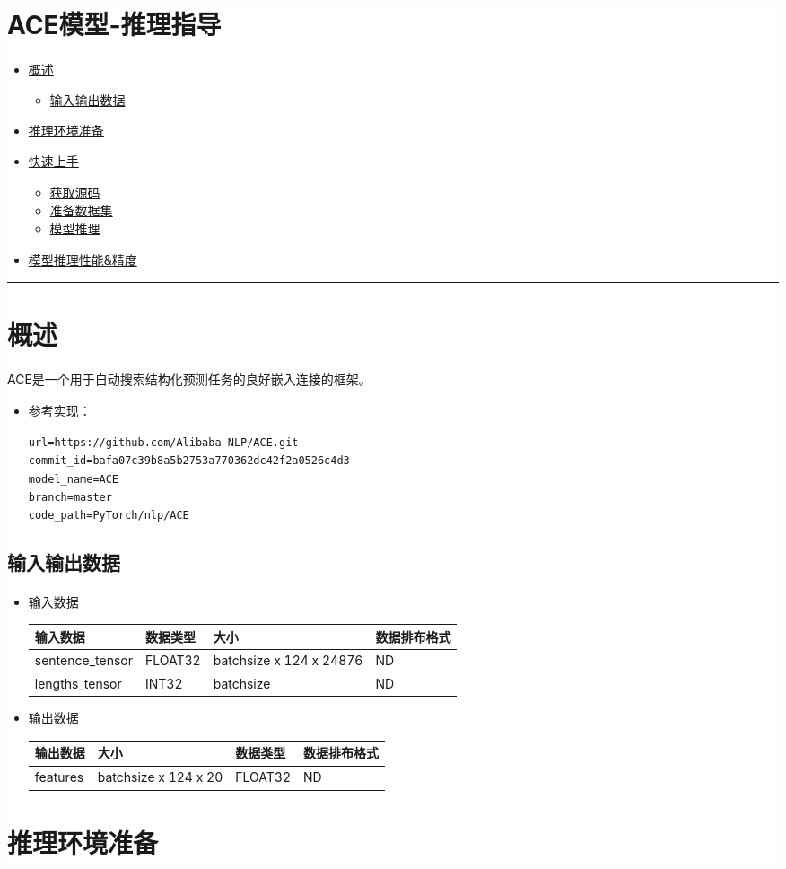 # ACE模型-推理指导


- [概述](#ZH-CN_TOPIC_0000001172161501)

    - [输入输出数据](#section540883920406)



- [推理环境准备](#ZH-CN_TOPIC_0000001126281702)

- [快速上手](#ZH-CN_TOPIC_0000001126281700)

  - [获取源码](#section4622531142816)
  - [准备数据集](#section183221994411)
  - [模型推理](#section741711594517)

- [模型推理性能&精度](#ZH-CN_TOPIC_0000001172201573)

******

  
# 概述<a name="ZH-CN_TOPIC_0000001172161501"></a>

ACE是一个用于自动搜索结构化预测任务的良好嵌入连接的框架。

- 参考实现：
    ```
    url=https://github.com/Alibaba-NLP/ACE.git
    commit_id=bafa07c39b8a5b2753a770362dc42f2a0526c4d3
    model_name=ACE
    branch=master
    code_path=PyTorch/nlp/ACE
    ```

## 输入输出数据<a name="section540883920406"></a>

- 输入数据

    | 输入数据            | 数据类型              | 大小                | 数据排布格式                  |
    | ----------------- | ----------------- |-------------------------| ------------ |
    |  sentence_tensor  | FLOAT32           | batchsize x 124 x 24876 | ND                      |
    |  lengths_tensor   | INT32             | batchsize         | ND                      |



- 输出数据

    | 输出数据 | 大小                   | 数据类型    | 数据排布格式 |
    |----------------------|---------| -------- | ------------ |
    | features    | batchsize x 124 x 20 | FLOAT32 | ND           |


# 推理环境准备<a name="ZH-CN_TOPIC_0000001126281702"></a>
